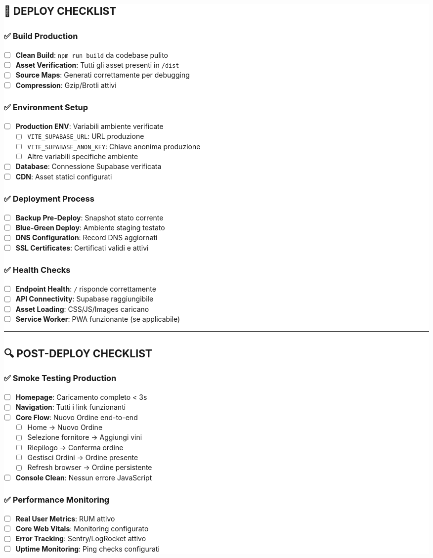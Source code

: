 
## 🚀 DEPLOY CHECKLIST

### ✅ Build Production
- [ ] **Clean Build**: `npm run build` da codebase pulito
- [ ] **Asset Verification**: Tutti gli asset presenti in `/dist`
- [ ] **Source Maps**: Generati correttamente per debugging
- [ ] **Compression**: Gzip/Brotli attivi

### ✅ Environment Setup
- [ ] **Production ENV**: Variabili ambiente verificate
  - [ ] `VITE_SUPABASE_URL`: URL produzione
  - [ ] `VITE_SUPABASE_ANON_KEY`: Chiave anonima produzione
  - [ ] Altre variabili specifiche ambiente
- [ ] **Database**: Connessione Supabase verificata
- [ ] **CDN**: Asset statici configurati

### ✅ Deployment Process
- [ ] **Backup Pre-Deploy**: Snapshot stato corrente
- [ ] **Blue-Green Deploy**: Ambiente staging testato
- [ ] **DNS Configuration**: Record DNS aggiornati
- [ ] **SSL Certificates**: Certificati validi e attivi

### ✅ Health Checks
- [ ] **Endpoint Health**: `/` risponde correttamente
- [ ] **API Connectivity**: Supabase raggiungibile
- [ ] **Asset Loading**: CSS/JS/Images caricano
- [ ] **Service Worker**: PWA funzionante (se applicabile)

---

## 🔍 POST-DEPLOY CHECKLIST

### ✅ Smoke Testing Production
- [ ] **Homepage**: Caricamento completo < 3s
- [ ] **Navigation**: Tutti i link funzionanti
- [ ] **Core Flow**: Nuovo Ordine end-to-end
  - [ ] Home → Nuovo Ordine
  - [ ] Selezione fornitore → Aggiungi vini
  - [ ] Riepilogo → Conferma ordine
  - [ ] Gestisci Ordini → Ordine presente
  - [ ] Refresh browser → Ordine persistente
- [ ] **Console Clean**: Nessun errore JavaScript

### ✅ Performance Monitoring
- [ ] **Real User Metrics**: RUM attivo
- [ ] **Core Web Vitals**: Monitoring configurato
- [ ] **Error Tracking**: Sentry/LogRocket attivo
- [ ] **Uptime Monitoring**: Ping checks configurati
